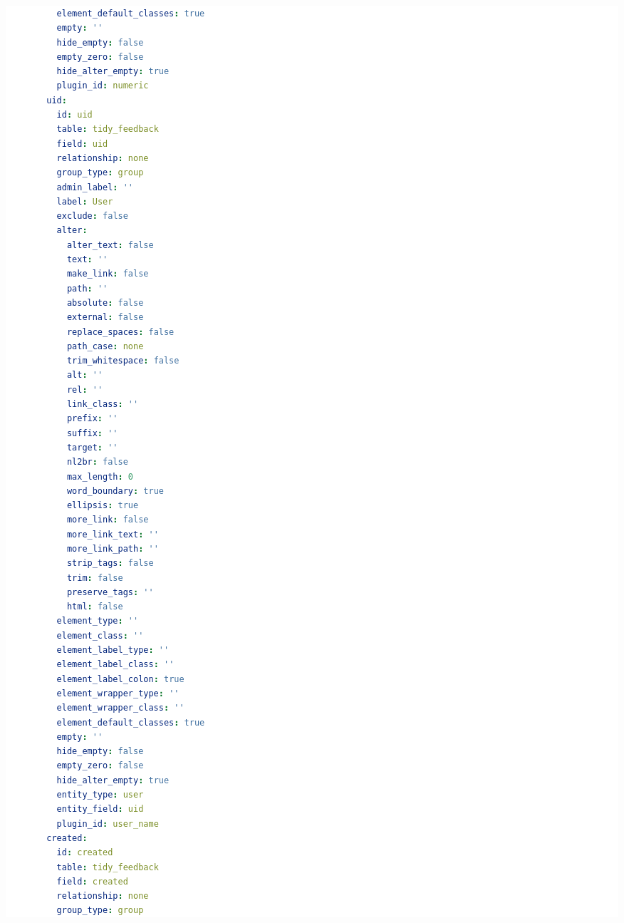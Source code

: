 ```yaml
          element_default_classes: true
          empty: ''
          hide_empty: false
          empty_zero: false
          hide_alter_empty: true
          plugin_id: numeric
        uid:
          id: uid
          table: tidy_feedback
          field: uid
          relationship: none
          group_type: group
          admin_label: ''
          label: User
          exclude: false
          alter:
            alter_text: false
            text: ''
            make_link: false
            path: ''
            absolute: false
            external: false
            replace_spaces: false
            path_case: none
            trim_whitespace: false
            alt: ''
            rel: ''
            link_class: ''
            prefix: ''
            suffix: ''
            target: ''
            nl2br: false
            max_length: 0
            word_boundary: true
            ellipsis: true
            more_link: false
            more_link_text: ''
            more_link_path: ''
            strip_tags: false
            trim: false
            preserve_tags: ''
            html: false
          element_type: ''
          element_class: ''
          element_label_type: ''
          element_label_class: ''
          element_label_colon: true
          element_wrapper_type: ''
          element_wrapper_class: ''
          element_default_classes: true
          empty: ''
          hide_empty: false
          empty_zero: false
          hide_alter_empty: true
          entity_type: user
          entity_field: uid
          plugin_id: user_name
        created:
          id: created
          table: tidy_feedback
          field: created
          relationship: none
          group_type: group
```